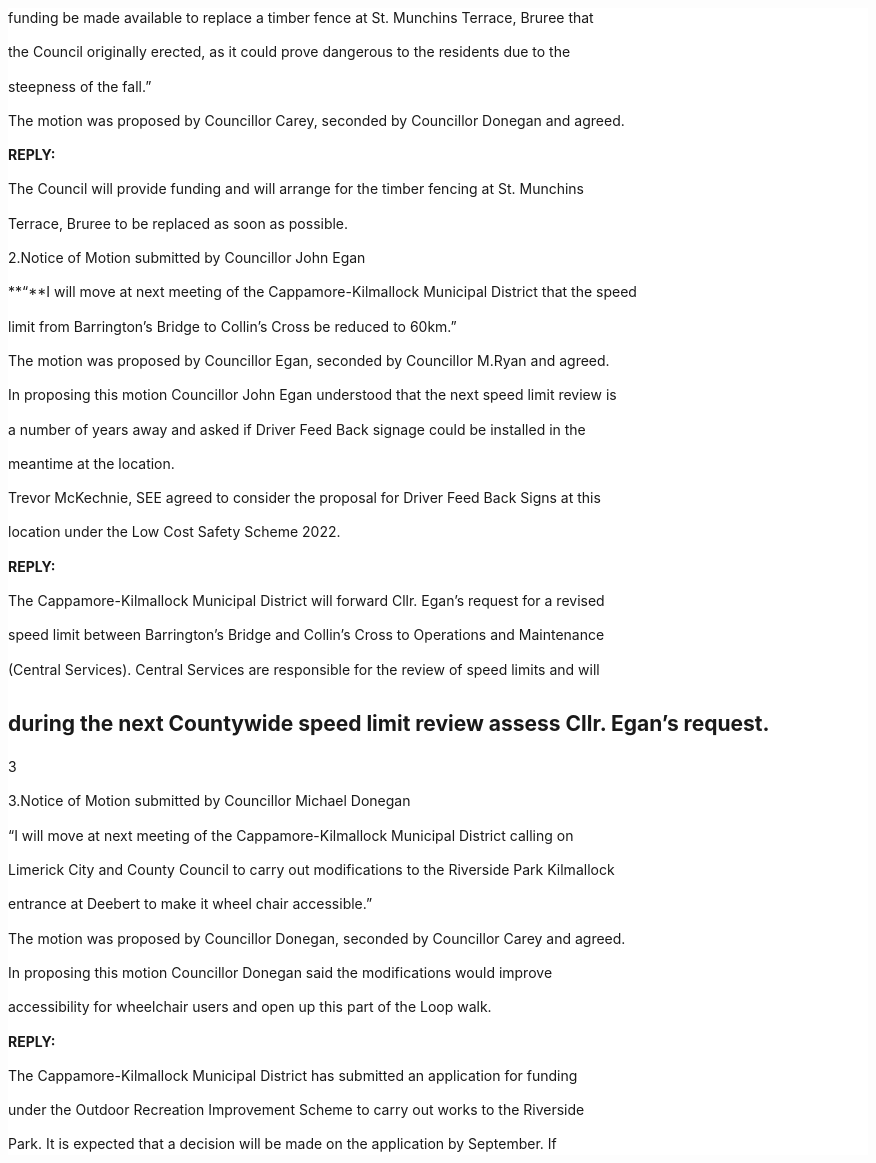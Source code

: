 funding be made available to replace a timber fence at St. Munchins Terrace, Bruree that

the Council originally erected, as it could prove dangerous to the residents due to the

steepness of the fall.”

The motion was proposed by Councillor Carey, seconded by Councillor Donegan and agreed.

**REPLY:**

The Council will provide funding and will arrange for the timber fencing at St. Munchins

Terrace, Bruree to be replaced as soon as possible.

2.Notice of Motion submitted by Councillor John Egan

**“**I will move at next meeting of the Cappamore-Kilmallock Municipal District that the speed

limit from Barrington’s Bridge to Collin’s Cross be reduced to 60km.”

The motion was proposed by Councillor Egan, seconded by Councillor M.Ryan and agreed.

In proposing this motion Councillor John Egan understood that the next speed limit review is

a number of years away and asked if Driver Feed Back signage could be installed in the

meantime at the location.

Trevor McKechnie, SEE agreed to consider the proposal for Driver Feed Back Signs at this

location under the Low Cost Safety Scheme 2022.

**REPLY:**

The Cappamore-Kilmallock Municipal District will forward Cllr. Egan’s request for a revised

speed limit between Barrington’s Bridge and Collin’s Cross to Operations and Maintenance

(Central Services). Central Services are responsible for the review of speed limits and will

during the next Countywide speed limit review assess Cllr. Egan’s request.
---
3

3.Notice of Motion submitted by Councillor Michael Donegan

“I will move at next meeting of the Cappamore-Kilmallock Municipal District calling on

Limerick City and County Council to carry out modifications to the Riverside Park Kilmallock

entrance at Deebert to make it wheel chair accessible.”

The motion was proposed by Councillor Donegan, seconded by Councillor Carey and agreed.

In proposing this motion Councillor Donegan said the modifications would improve

accessibility for wheelchair users and open up this part of the Loop walk.

**REPLY:**

The Cappamore-Kilmallock Municipal District has submitted an application for funding

under the Outdoor Recreation Improvement Scheme to carry out works to the Riverside

Park. It is expected that a decision will be made on the application by September. If
